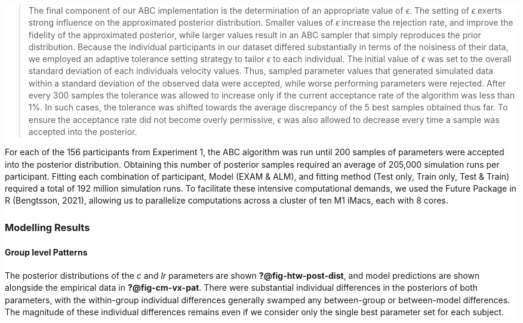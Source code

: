 > The final component of our ABC implementation is the determination of an appropriate value of $\epsilon$. The setting of $\epsilon$ exerts strong influence on the approximated posterior distribution. Smaller values of $\epsilon$ increase the rejection rate, and improve the fidelity of the approximated posterior, while larger values result in an ABC sampler that simply reproduces the prior distribution. Because the individual participants in our dataset differed substantially in terms of the noisiness of their data, we employed an adaptive tolerance setting strategy to tailor $\epsilon$ to each individual. The initial value of $\epsilon$ was set to the overall standard deviation of each individuals velocity values. Thus, sampled parameter values that generated simulated data within a standard deviation of the observed data were accepted, while worse performing parameters were rejected. After every 300 samples the tolerance was allowed to increase only if the current acceptance rate of the algorithm was less than 1%. In such cases, the tolerance was shifted towards the average discrepancy of the 5 best samples obtained thus far. To ensure the acceptance rate did not become overly permissive, $\epsilon$ was also allowed to decrease every time a sample was accepted into the posterior.

For each of the 156 participants from Experiment 1, the ABC algorithm was run until 200 samples of parameters were accepted into the posterior distribution. Obtaining this number of posterior samples required an average of 205,000 simulation runs per participant. Fitting each combination of participant, Model (EXAM & ALM), and fitting method (Test only, Train only, Test & Train) required a total of 192 million simulation runs. To facilitate these intensive computational demands, we used the Future Package in R (Bengtsson, 2021), allowing us to parallelize computations across a cluster of ten M1 iMacs, each with 8 cores.

### Modelling Results

#### Group level Patterns

The posterior distributions of the $c$ and $lr$ parameters are shown **?@fig-htw-post-dist**, and model predictions are shown alongside the empirical data in **?@fig-cm-vx-pat**. There were substantial individual differences in the posteriors of both parameters, with the within-group individual differences generally swamped any between-group or between-model differences. The magnitude of these individual differences remains even if we consider only the single best parameter set for each subject.

